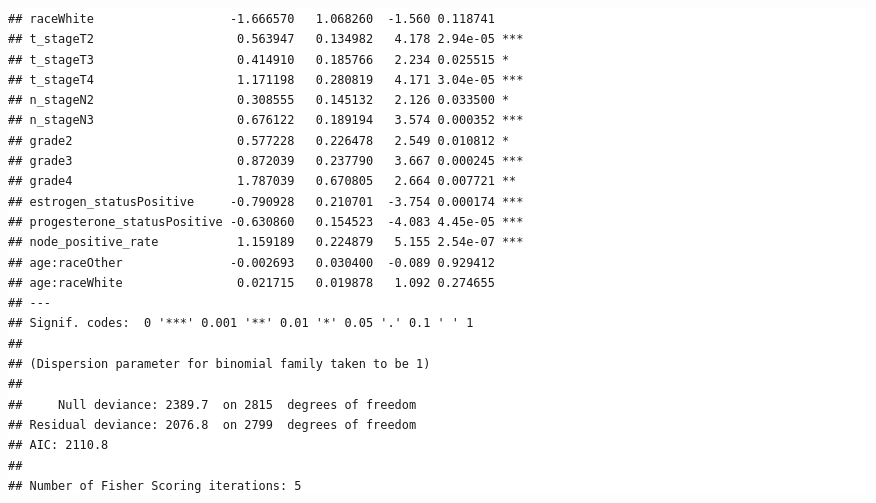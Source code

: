     ## raceWhite                   -1.666570   1.068260  -1.560 0.118741    
    ## t_stageT2                    0.563947   0.134982   4.178 2.94e-05 ***
    ## t_stageT3                    0.414910   0.185766   2.234 0.025515 *  
    ## t_stageT4                    1.171198   0.280819   4.171 3.04e-05 ***
    ## n_stageN2                    0.308555   0.145132   2.126 0.033500 *  
    ## n_stageN3                    0.676122   0.189194   3.574 0.000352 ***
    ## grade2                       0.577228   0.226478   2.549 0.010812 *  
    ## grade3                       0.872039   0.237790   3.667 0.000245 ***
    ## grade4                       1.787039   0.670805   2.664 0.007721 ** 
    ## estrogen_statusPositive     -0.790928   0.210701  -3.754 0.000174 ***
    ## progesterone_statusPositive -0.630860   0.154523  -4.083 4.45e-05 ***
    ## node_positive_rate           1.159189   0.224879   5.155 2.54e-07 ***
    ## age:raceOther               -0.002693   0.030400  -0.089 0.929412    
    ## age:raceWhite                0.021715   0.019878   1.092 0.274655    
    ## ---
    ## Signif. codes:  0 '***' 0.001 '**' 0.01 '*' 0.05 '.' 0.1 ' ' 1
    ## 
    ## (Dispersion parameter for binomial family taken to be 1)
    ## 
    ##     Null deviance: 2389.7  on 2815  degrees of freedom
    ## Residual deviance: 2076.8  on 2799  degrees of freedom
    ## AIC: 2110.8
    ## 
    ## Number of Fisher Scoring iterations: 5
